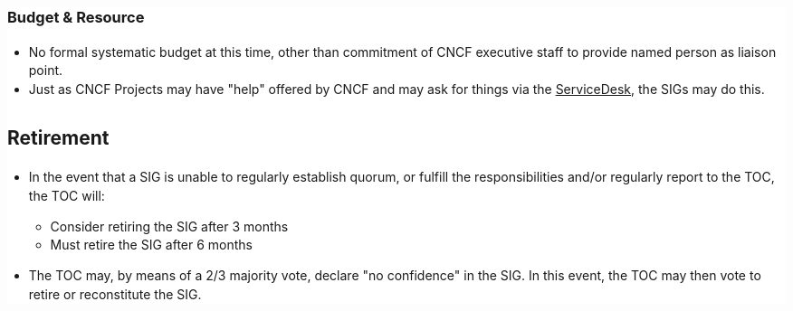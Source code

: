 ### Budget & Resource

* No formal systematic budget at this time, other than commitment of CNCF executive staff to provide named person as liaison point.
* Just as CNCF Projects may have "help" offered by CNCF and may ask for things via the [ServiceDesk](https://github.com/cncf/servicedesk), the SIGs may do this.

## Retirement

* In the event that a SIG is unable to regularly establish quorum, or fulfill the responsibilities and/or regularly report to the TOC, the TOC will:
    * Consider retiring the SIG after 3 months
    * Must retire the SIG after 6 months

* The TOC may, by means of a 2/3 majority vote, declare "no confidence" in the SIG.  In this event, the TOC may then vote to retire or reconstitute the SIG.
